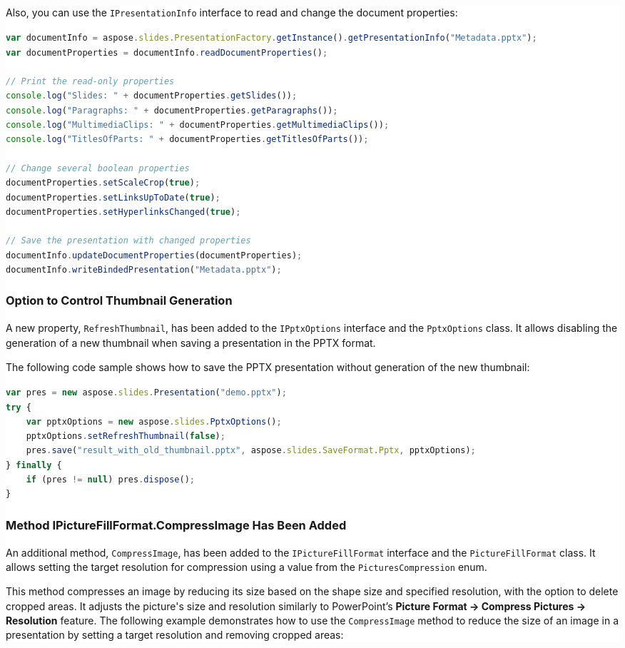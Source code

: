 Also, you can use the `IPresentationInfo` interface to read and change the document properties:

```javascript
var documentInfo = aspose.slides.PresentationFactory.getInstance().getPresentationInfo("Metadata.pptx");
var documentProperties = documentInfo.readDocumentProperties();

// Print the read-only properties
console.log("Slides: " + documentProperties.getSlides());
console.log("Paragraphs: " + documentProperties.getParagraphs());
console.log("MultimediaClips: " + documentProperties.getMultimediaClips());
console.log("TitlesOfParts: " + documentProperties.getTitlesOfParts());

// Change several boolean properties
documentProperties.setScaleCrop(true);
documentProperties.setLinksUpToDate(true);
documentProperties.setHyperlinksChanged(true);

// Save the presentation with changed properties
documentInfo.updateDocumentProperties(documentProperties);
documentInfo.writeBindedPresentation("Metadata.pptx");
```

### Option to Control Thumbnail Generation

A new property, `RefreshThumbnail`, has been added to the `IPptxOptions` interface and the `PptxOptions` class. It allows disabling the generation of a new thumbnail when saving a presentation in the PPTX format.

The following code sample shows how to save the PPTX presentation without generation of the new thumbnail:

```javascript
var pres = new aspose.slides.Presentation("demo.pptx");
try {
    var pptxOptions = new aspose.slides.PptxOptions();
    pptxOptions.setRefreshThumbnail(false);
    pres.save("result_with_old_thumbnail.pptx", aspose.slides.SaveFormat.Pptx, pptxOptions);
} finally {
    if (pres != null) pres.dispose();
}
```

### Method IPictureFillFormat.CompressImage Has Been Added

An additional method, `CompressImage`, has been added to the `IPictureFillFormat` interface and the `PictureFillFormat` class. It allows setting the target resolution for compression using a value from the `PicturesCompression` enum.

This method compresses an image by reducing its size based on the shape size and specified resolution, with the option to delete cropped areas. It adjusts the picture's size and resolution similarly to PowerPoint’s **Picture Format -> Compress Pictures -> Resolution** feature.
The following example demonstrates how to use the `CompressImage` method to reduce the size of an image in a presentation by setting a target resolution and removing cropped areas:
